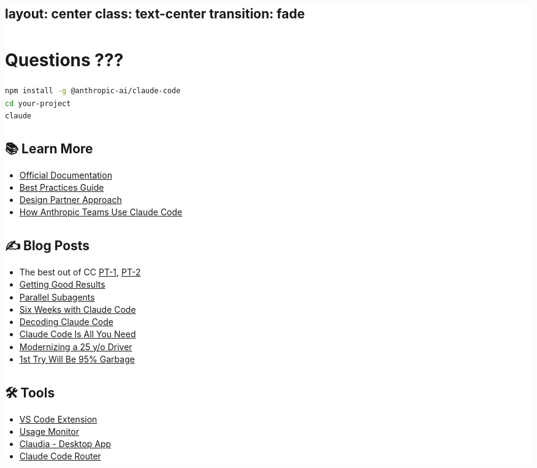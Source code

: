 layout: center
class: text-center
transition: fade
---

# Questions ???

<div class="mt-8">

```bash
npm install -g @anthropic-ai/claude-code
cd your-project
claude
```

</div>

<div class="mt-12 grid grid-cols-3 gap-8">

<div>

## 📚 Learn More
- [Official Documentation](https://docs.claude.com/en/docs/claude-code)
- [Best Practices Guide](https://www.anthropic.com/engineering/claude-code-best-practices)
- [Design Partner Approach](https://betweentheprompts.com/design-partner/)
- [How Anthropic Teams Use Claude Code](https://www.anthropic.com/news/how-anthropic-teams-use-claude-code)

</div>

<div>

## ✍️ Blog Posts
- The best out of CC [PT-1](https://tokenbender.com/post.html?id=how-i-bring-the-best-out-of-claude-code), [PT-2](https://tokenbender.com/post.html?id=how-i-bring-the-best-out-of-claude-code-part-2)
- [Getting Good Results](https://www.dzombak.com/blog/2025/08/getting-good-results-from-claude-code/)
- [Parallel Subagents](https://zachwills.net/how-to-use-claude-code-subagents-to-parallelize-development/)
- [Six Weeks with Claude Code](https://blog.puzzmo.com/posts/2025/07/30/six-weeks-of-claude-code/)
- [Decoding Claude Code](https://minusx.ai/blog/decoding-claude-code/)
- [Claude Code Is All You Need](https://dwyer.co.za/static/claude-code-is-all-you-need.html)
- [Modernizing a 25 y/o Driver](https://dmitrybrant.com/2025/09/07/using-claude-code-to-modernize-a-25-year-old-kernel-driver)
- [1st Try Will Be 95% Garbage](https://www.sanity.io/blog/first-attempt-will-be-95-garbage)


</div>

<div>

## 🛠️ Tools
- [VS Code Extension](https://marketplace.visualstudio.com/items?itemName=anthropic.claude-code)
- [Usage Monitor](https://github.com/Maciek-roboblog/Claude-Code-Usage-Monitor)
- [Claudia - Desktop App](https://claudia.so/)
- [Claude Code Router](https://github.com/musistudio/claude-code-router)

